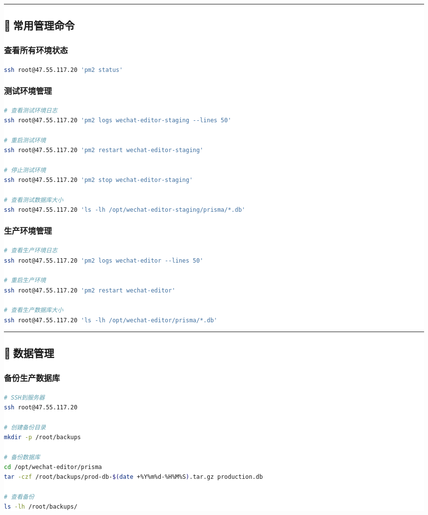 
---

## 🔧 常用管理命令

### 查看所有环境状态

```bash
ssh root@47.55.117.20 'pm2 status'
```

### 测试环境管理

```bash
# 查看测试环境日志
ssh root@47.55.117.20 'pm2 logs wechat-editor-staging --lines 50'

# 重启测试环境
ssh root@47.55.117.20 'pm2 restart wechat-editor-staging'

# 停止测试环境
ssh root@47.55.117.20 'pm2 stop wechat-editor-staging'

# 查看测试数据库大小
ssh root@47.55.117.20 'ls -lh /opt/wechat-editor-staging/prisma/*.db'
```

### 生产环境管理

```bash
# 查看生产环境日志
ssh root@47.55.117.20 'pm2 logs wechat-editor --lines 50'

# 重启生产环境
ssh root@47.55.117.20 'pm2 restart wechat-editor'

# 查看生产数据库大小
ssh root@47.55.117.20 'ls -lh /opt/wechat-editor/prisma/*.db'
```

---

## 💾 数据管理

### 备份生产数据库

```bash
# SSH到服务器
ssh root@47.55.117.20

# 创建备份目录
mkdir -p /root/backups

# 备份数据库
cd /opt/wechat-editor/prisma
tar -czf /root/backups/prod-db-$(date +%Y%m%d-%H%M%S).tar.gz production.db

# 查看备份
ls -lh /root/backups/
```
